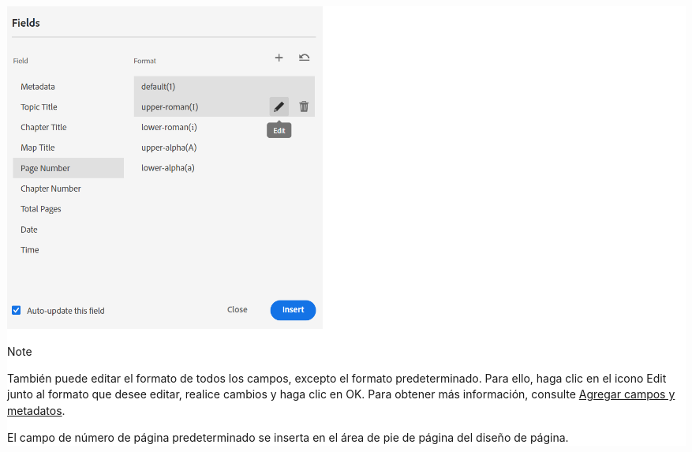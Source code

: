    <img src="./assets/insert-page-number-field.png" width="400">

   >[!NOTE]
   >
   >También puede editar el formato de todos los campos, excepto el formato predeterminado. Para ello, haga clic en el icono Edit junto al formato que desee editar, realice cambios y haga clic en OK. Para obtener más información, consulte [Agregar campos y metadatos](#add-fields-metadata).

   El campo de número de página predeterminado se inserta en el área de pie de página del diseño de página.
